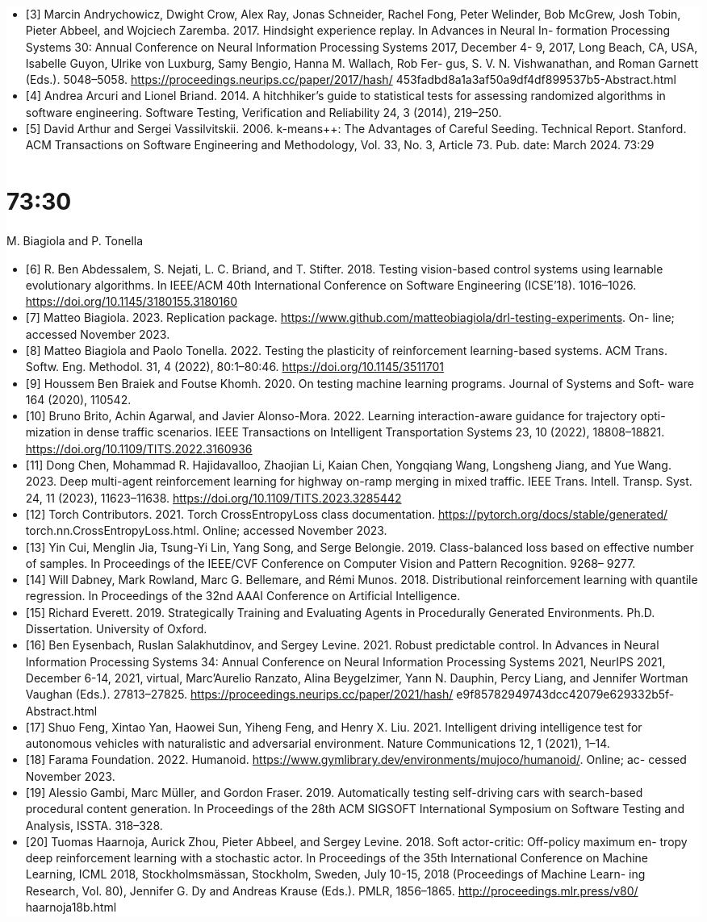 - [3] Marcin Andrychowicz, Dwight Crow, Alex Ray, Jonas Schneider, Rachel Fong, Peter Welinder, Bob McGrew, Josh Tobin, Pieter Abbeel, and Wojciech Zaremba. 2017. Hindsight experience replay. In Advances in Neural In- formation Processing Systems 30: Annual Conference on Neural Information Processing Systems 2017, December 4- 9, 2017, Long Beach, CA, USA, Isabelle Guyon, Ulrike von Luxburg, Samy Bengio, Hanna M. Wallach, Rob Fer- gus, S. V. N. Vishwanathan, and Roman Garnett (Eds.). 5048–5058. https://proceedings.neurips.cc/paper/2017/hash/ 453fadbd8a1a3af50a9df4df899537b5-Abstract.html
- [4] Andrea Arcuri and Lionel Briand. 2014. A hitchhiker’s guide to statistical tests for assessing randomized algorithms in software engineering. Software Testing, Verification and Reliability 24, 3 (2014), 219–250.
- [5] David Arthur and Sergei Vassilvitskii. 2006. k-means++: The Advantages of Careful Seeding. Technical Report. Stanford.
ACM Transactions on Software Engineering and Methodology, Vol. 33, No. 3, Article 73. Pub. date: March 2024.
73:29
# 73:30
M. Biagiola and P. Tonella
- [6] R. Ben Abdessalem, S. Nejati, L. C. Briand, and T. Stifter. 2018. Testing vision-based control systems using learnable evolutionary algorithms. In IEEE/ACM 40th International Conference on Software Engineering (ICSE’18). 1016–1026. https://doi.org/10.1145/3180155.3180160
- [7] Matteo Biagiola. 2023. Replication package. https://www.github.com/matteobiagiola/drl-testing-experiments. On- line; accessed November 2023.
- [8] Matteo Biagiola and Paolo Tonella. 2022. Testing the plasticity of reinforcement learning-based systems. ACM Trans. Softw. Eng. Methodol. 31, 4 (2022), 80:1–80:46. https://doi.org/10.1145/3511701
- [9] Houssem Ben Braiek and Foutse Khomh. 2020. On testing machine learning programs. Journal of Systems and Soft- ware 164 (2020), 110542.
- [10] Bruno Brito, Achin Agarwal, and Javier Alonso-Mora. 2022. Learning interaction-aware guidance for trajectory opti- mization in dense traffic scenarios. IEEE Transactions on Intelligent Transportation Systems 23, 10 (2022), 18808–18821. https://doi.org/10.1109/TITS.2022.3160936
- [11] Dong Chen, Mohammad R. Hajidavalloo, Zhaojian Li, Kaian Chen, Yongqiang Wang, Longsheng Jiang, and Yue Wang. 2023. Deep multi-agent reinforcement learning for highway on-ramp merging in mixed traffic. IEEE Trans. Intell. Transp. Syst. 24, 11 (2023), 11623–11638. https://doi.org/10.1109/TITS.2023.3285442
- [12] Torch Contributors. 2021. Torch CrossEntropyLoss class documentation. https://pytorch.org/docs/stable/generated/ torch.nn.CrossEntropyLoss.html. Online; accessed November 2023.
- [13] Yin Cui, Menglin Jia, Tsung-Yi Lin, Yang Song, and Serge Belongie. 2019. Class-balanced loss based on effective number of samples. In Proceedings of the IEEE/CVF Conference on Computer Vision and Pattern Recognition. 9268– 9277.
- [14] Will Dabney, Mark Rowland, Marc G. Bellemare, and Rémi Munos. 2018. Distributional reinforcement learning with quantile regression. In Proceedings of the 32nd AAAI Conference on Artificial Intelligence.
- [15] Richard Everett. 2019. Strategically Training and Evaluating Agents in Procedurally Generated Environments. Ph.D. Dissertation. University of Oxford.
- [16] Ben Eysenbach, Ruslan Salakhutdinov, and Sergey Levine. 2021. Robust predictable control. In Advances in Neural Information Processing Systems 34: Annual Conference on Neural Information Processing Systems 2021, NeurIPS 2021, December 6-14, 2021, virtual, Marc’Aurelio Ranzato, Alina Beygelzimer, Yann N. Dauphin, Percy Liang, and Jennifer Wortman Vaughan (Eds.). 27813–27825. https://proceedings.neurips.cc/paper/2021/hash/ e9f85782949743dcc42079e629332b5f-Abstract.html
- [17] Shuo Feng, Xintao Yan, Haowei Sun, Yiheng Feng, and Henry X. Liu. 2021. Intelligent driving intelligence test for autonomous vehicles with naturalistic and adversarial environment. Nature Communications 12, 1 (2021), 1–14.
- [18] Farama Foundation. 2022. Humanoid. https://www.gymlibrary.dev/environments/mujoco/humanoid/. Online; ac- cessed November 2023.
- [19] Alessio Gambi, Marc Müller, and Gordon Fraser. 2019. Automatically testing self-driving cars with search-based procedural content generation. In Proceedings of the 28th ACM SIGSOFT International Symposium on Software Testing and Analysis, ISSTA. 318–328.
- [20] Tuomas Haarnoja, Aurick Zhou, Pieter Abbeel, and Sergey Levine. 2018. Soft actor-critic: Off-policy maximum en- tropy deep reinforcement learning with a stochastic actor. In Proceedings of the 35th International Conference on Machine Learning, ICML 2018, Stockholmsmässan, Stockholm, Sweden, July 10-15, 2018 (Proceedings of Machine Learn- ing Research, Vol. 80), Jennifer G. Dy and Andreas Krause (Eds.). PMLR, 1856–1865. http://proceedings.mlr.press/v80/ haarnoja18b.html